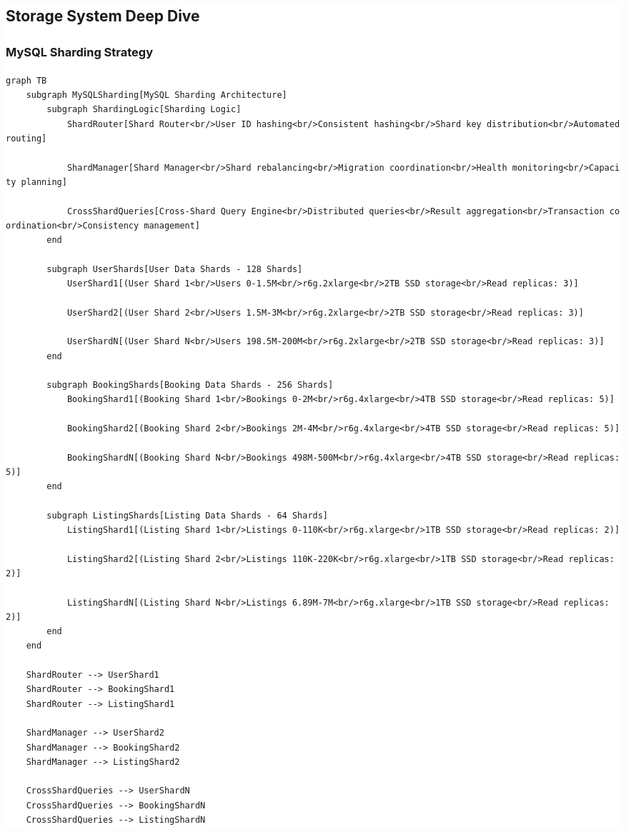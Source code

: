 ## Storage System Deep Dive

### MySQL Sharding Strategy

```mermaid
graph TB
    subgraph MySQLSharding[MySQL Sharding Architecture]
        subgraph ShardingLogic[Sharding Logic]
            ShardRouter[Shard Router<br/>User ID hashing<br/>Consistent hashing<br/>Shard key distribution<br/>Automated routing]

            ShardManager[Shard Manager<br/>Shard rebalancing<br/>Migration coordination<br/>Health monitoring<br/>Capacity planning]

            CrossShardQueries[Cross-Shard Query Engine<br/>Distributed queries<br/>Result aggregation<br/>Transaction coordination<br/>Consistency management]
        end

        subgraph UserShards[User Data Shards - 128 Shards]
            UserShard1[(User Shard 1<br/>Users 0-1.5M<br/>r6g.2xlarge<br/>2TB SSD storage<br/>Read replicas: 3)]

            UserShard2[(User Shard 2<br/>Users 1.5M-3M<br/>r6g.2xlarge<br/>2TB SSD storage<br/>Read replicas: 3)]

            UserShardN[(User Shard N<br/>Users 198.5M-200M<br/>r6g.2xlarge<br/>2TB SSD storage<br/>Read replicas: 3)]
        end

        subgraph BookingShards[Booking Data Shards - 256 Shards]
            BookingShard1[(Booking Shard 1<br/>Bookings 0-2M<br/>r6g.4xlarge<br/>4TB SSD storage<br/>Read replicas: 5)]

            BookingShard2[(Booking Shard 2<br/>Bookings 2M-4M<br/>r6g.4xlarge<br/>4TB SSD storage<br/>Read replicas: 5)]

            BookingShardN[(Booking Shard N<br/>Bookings 498M-500M<br/>r6g.4xlarge<br/>4TB SSD storage<br/>Read replicas: 5)]
        end

        subgraph ListingShards[Listing Data Shards - 64 Shards]
            ListingShard1[(Listing Shard 1<br/>Listings 0-110K<br/>r6g.xlarge<br/>1TB SSD storage<br/>Read replicas: 2)]

            ListingShard2[(Listing Shard 2<br/>Listings 110K-220K<br/>r6g.xlarge<br/>1TB SSD storage<br/>Read replicas: 2)]

            ListingShardN[(Listing Shard N<br/>Listings 6.89M-7M<br/>r6g.xlarge<br/>1TB SSD storage<br/>Read replicas: 2)]
        end
    end

    ShardRouter --> UserShard1
    ShardRouter --> BookingShard1
    ShardRouter --> ListingShard1

    ShardManager --> UserShard2
    ShardManager --> BookingShard2
    ShardManager --> ListingShard2

    CrossShardQueries --> UserShardN
    CrossShardQueries --> BookingShardN
    CrossShardQueries --> ListingShardN
```